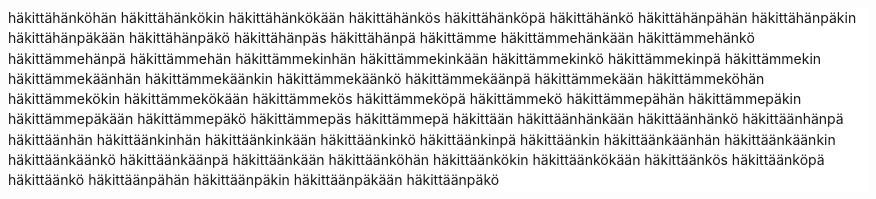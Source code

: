häkittähänköhän
häkittähänkökin
häkittähänkökään
häkittähänkös
häkittähänköpä
häkittähänkö
häkittähänpähän
häkittähänpäkin
häkittähänpäkään
häkittähänpäkö
häkittähänpäs
häkittähänpä
häkittämme
häkittämmehänkään
häkittämmehänkö
häkittämmehänpä
häkittämmehän
häkittämmekinhän
häkittämmekinkään
häkittämmekinkö
häkittämmekinpä
häkittämmekin
häkittämmekäänhän
häkittämmekäänkin
häkittämmekäänkö
häkittämmekäänpä
häkittämmekään
häkittämmeköhän
häkittämmekökin
häkittämmekökään
häkittämmekös
häkittämmeköpä
häkittämmekö
häkittämmepähän
häkittämmepäkin
häkittämmepäkään
häkittämmepäkö
häkittämmepäs
häkittämmepä
häkittään
häkittäänhänkään
häkittäänhänkö
häkittäänhänpä
häkittäänhän
häkittäänkinhän
häkittäänkinkään
häkittäänkinkö
häkittäänkinpä
häkittäänkin
häkittäänkäänhän
häkittäänkäänkin
häkittäänkäänkö
häkittäänkäänpä
häkittäänkään
häkittäänköhän
häkittäänkökin
häkittäänkökään
häkittäänkös
häkittäänköpä
häkittäänkö
häkittäänpähän
häkittäänpäkin
häkittäänpäkään
häkittäänpäkö